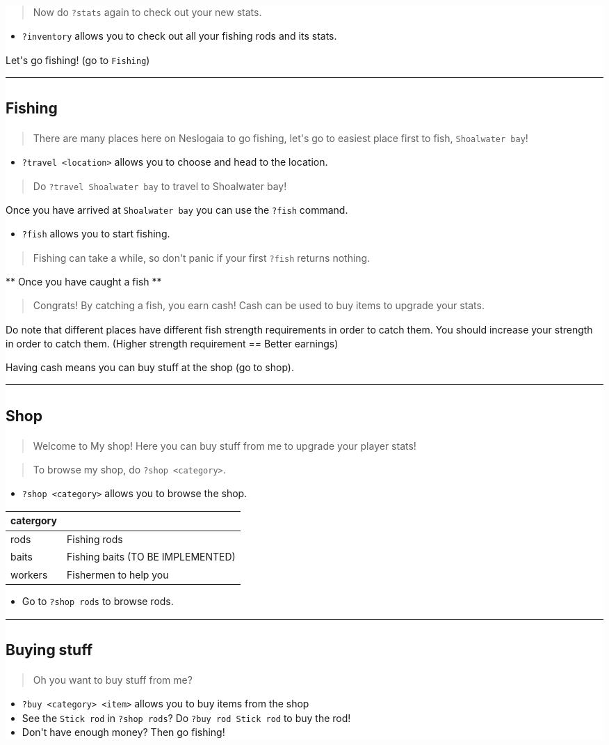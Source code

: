 > Now do `?stats` again to check out your new stats.

* `?inventory` allows you to check out all your fishing rods and its stats.

Let's go fishing! (go to `Fishing`)

---
## Fishing
> There are many places here on Neslogaia to go fishing, let's go to easiest
> place first to fish, `Shoalwater bay`!

* `?travel <location>` allows you to choose and head to the location.

> Do `?travel Shoalwater bay` to travel to Shoalwater bay!

Once you have arrived at `Shoalwater bay` you can use the `?fish` command.

* `?fish` allows you to start fishing.

> Fishing can take a while, so don't panic if your first `?fish` returns nothing.

** Once you have caught a fish **
> Congrats! By catching a fish, you earn cash! Cash can be used to buy items to upgrade
> your stats.

Do note that different places have different fish strength requirements 
in order to catch them. You should increase your strength in order to catch them.
(Higher strength requirement == Better earnings)

Having cash means you can buy stuff at the shop (go to shop).

---
## Shop
> Welcome to My shop! Here you can buy stuff from me to upgrade your player stats!

> To browse my shop, do `?shop <category>`.

* `?shop <category>` allows you to browse the shop.

| catergory |                                   |
|-----------|-----------------------------------|
| rods      | Fishing rods                      |
| baits     | Fishing baits (TO BE IMPLEMENTED) |
| workers   | Fishermen to help you             |

* Go to `?shop rods` to browse rods.

---
## Buying stuff
> Oh you want to buy stuff from me?

* `?buy <category> <item>` allows you to buy items from the shop
* See the `Stick rod` in `?shop rods`? Do `?buy rod Stick rod` to buy the rod!
* Don't have enough money? Then go fishing!
